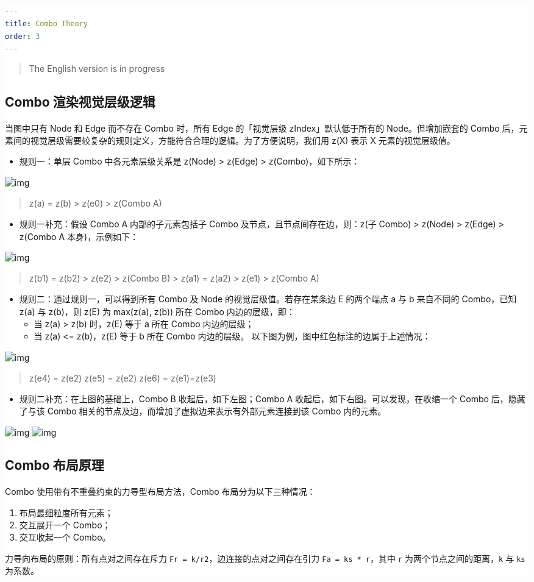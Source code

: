 ```yaml
---
title: Combo Theory
order: 3
---
```


> The English version is in progress

## Combo 渲染视觉层级逻辑

当图中只有 Node 和 Edge 而不存在 Combo 时，所有 Edge 的「视觉层级 zIndex」默认低于所有的 Node。但增加嵌套的 Combo 后，元素间的视觉层级需要较复杂的规则定义，方能符合合理的逻辑。为了方便说明，我们用 z(X) 表示 X 元素的视觉层级值。
- 规则一：单层 Combo 中各元素层级关系是 z(Node) > z(Edge) > z(Combo)，如下所示：

<img src='https://gw.alipayobjects.com/mdn/rms_f8c6a0/afts/img/A*q96OSKiu_F8AAAAAAAAAAABkARQnAQ' width=400 alt="img" />

> z(a) = z(b) > z(e0) > z(Combo A)

- 规则一补充：假设 Combo A 内部的子元素包括子 Combo 及节点，且节点间存在边，则：z(子 Combo) > z(Node) > z(Edge) > z(Combo A 本身)，示例如下：

<img src='https://gw.alipayobjects.com/mdn/rms_f8c6a0/afts/img/A*wKcnQoN4c-MAAAAAAAAAAABkARQnAQ' width=400 alt="img" />

> z(b1) = z(b2) > z(e2) > z(Combo B) > z(a1) = z(a2) > z(e1) > z(Combo A)

- 规则二：通过规则一，可以得到所有 Combo 及 Node 的视觉层级值。若存在某条边 E 的两个端点 a 与 b 来自不同的 Combo，已知 z(a) 与 z(b)，则 z(E) 为 max(z(a), z(b)) 所在 Combo 内边的层级，即：
  - 当 z(a) > z(b) 时，z(E) 等于 a 所在 Combo 内边的层级；
  - 当 z(a) <= z(b)，z(E) 等于 b 所在 Combo 内边的层级。
以下图为例，图中红色标注的边属于上述情况：

<img src='https://gw.alipayobjects.com/mdn/rms_f8c6a0/afts/img/A*dQwAQr0lCjQAAAAAAAAAAABkARQnAQ' width=400 alt="img" />

> z(e4) = z(e2)
> z(e5) = z(e2)
> z(e6) = z(e1)=z(e3)


- 规则二补充：在上图的基础上，Combo B 收起后，如下左图；Combo A 收起后，如下右图。可以发现，在收缩一个 Combo 后，隐藏了与该 Combo 相关的节点及边，而增加了虚拟边来表示有外部元素连接到该 Combo 内的元素。

<img src='https://gw.alipayobjects.com/mdn/rms_f8c6a0/afts/img/A*RTF-Q5NgVtMAAAAAAAAAAABkARQnAQ' width=350 alt="img" />
<img src='https://gw.alipayobjects.com/mdn/rms_f8c6a0/afts/img/A*sN2BRproFKQAAAAAAAAAAABkARQnAQ' width=350 alt="img" />


## Combo 布局原理
Combo 使用带有不重叠约束的力导型布局方法，Combo 布局分为以下三种情况：
1. 布局最细粒度所有元素；
2. 交互展开一个 Combo；
3. 交互收起一个 Combo。

力导向布局的原则：所有点对之间存在斥力 `Fr = k/r2`，边连接的点对之间存在引力 `Fa = ks * r`，其中 `r` 为两个节点之间的距离，`k` 与 `ks` 为系数。
